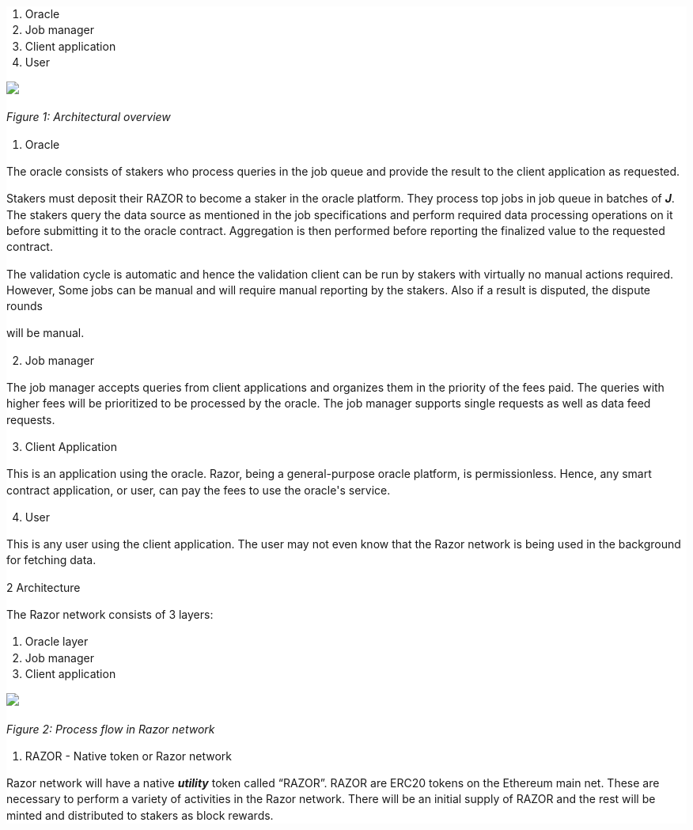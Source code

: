 1. Oracle 
1. Job manager 
1. Client application 
1. User 

![](Aspose.Words.292d1e4a-bf2c-4a82-806b-34adbbb118fa.001.jpeg)

*Figure 1: Architectural overview*  

1. Oracle 

The oracle consists of stakers who process queries in the job queue and provide the result to the client application as requested. 

Stakers must deposit their RAZOR to become a staker in the oracle platform. They process  top  jobs  in  job  queue  in  batches  of  ***J***.  The  stakers  query  the data source as mentioned in the job specifications and perform required data processing operations on it before submitting it to the oracle contract. Aggregation is then performed before reporting the finalized value to the requested contract. 

The  validation  cycle  is  automatic  and  hence  the  validation  client can be run by stakers with virtually no manual actions required. However, Some jobs can be manual and will require manual reporting by the stakers. Also if a result is disputed, the dispute rounds 

will be manual. 

2. Job manager 

The job manager accepts queries from client applications and organizes them in the priority of the fees paid. The queries with higher fees will be prioritized to be processed by the oracle. The job manager supports single requests as well as data feed requests. 

3. Client Application  

This  is  an  application  using  the  oracle.  Razor,  being  a  general-purpose  oracle platform, is permissionless. Hence, any smart contract application, or user, can pay the fees to use the oracle's service.  

4. User  

This is any user using the client application. The user may not even know that the Razor network is being used in the background for fetching data. 

2 Architecture 

The Razor network consists of 3 layers: 

1. Oracle layer 
1. Job manager 
1. Client application 

![](Aspose.Words.292d1e4a-bf2c-4a82-806b-34adbbb118fa.002.jpeg)

*Figure 2: Process flow in Razor network* 

1. RAZOR - Native token or Razor network 

Razor network will have a native ***utility*** token called “RAZOR”. RAZOR are ERC20 tokens on the Ethereum main net. These are necessary to perform a variety of activities in the Razor network. There will be an initial supply of RAZOR and the rest will be minted and distributed to stakers as block rewards. 
